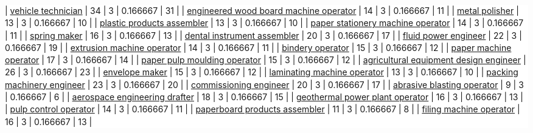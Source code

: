 | [vehicle technician](vehicle_technician.md)                                                           |                          34 |                                      3 |                                   0.166667 |                                 31 |
| [engineered wood board machine operator](engineered_wood_board_machine_operator.md)                   |                          14 |                                      3 |                                   0.166667 |                                 11 |
| [metal polisher](metal_polisher.md)                                                                   |                          13 |                                      3 |                                   0.166667 |                                 10 |
| [plastic products assembler](plastic_products_assembler.md)                                           |                          13 |                                      3 |                                   0.166667 |                                 10 |
| [paper stationery machine operator](paper_stationery_machine_operator.md)                             |                          14 |                                      3 |                                   0.166667 |                                 11 |
| [spring maker](spring_maker.md)                                                                       |                          16 |                                      3 |                                   0.166667 |                                 13 |
| [dental instrument assembler](dental_instrument_assembler.md)                                         |                          20 |                                      3 |                                   0.166667 |                                 17 |
| [fluid power engineer](fluid_power_engineer.md)                                                       |                          22 |                                      3 |                                   0.166667 |                                 19 |
| [extrusion machine operator](extrusion_machine_operator.md)                                           |                          14 |                                      3 |                                   0.166667 |                                 11 |
| [bindery operator](bindery_operator.md)                                                               |                          15 |                                      3 |                                   0.166667 |                                 12 |
| [paper machine operator](paper_machine_operator.md)                                                   |                          17 |                                      3 |                                   0.166667 |                                 14 |
| [paper pulp moulding operator](paper_pulp_moulding_operator.md)                                       |                          15 |                                      3 |                                   0.166667 |                                 12 |
| [agricultural equipment design engineer](agricultural_equipment_design_engineer.md)                   |                          26 |                                      3 |                                   0.166667 |                                 23 |
| [envelope maker](envelope_maker.md)                                                                   |                          15 |                                      3 |                                   0.166667 |                                 12 |
| [laminating machine operator](laminating_machine_operator.md)                                         |                          13 |                                      3 |                                   0.166667 |                                 10 |
| [packing machinery engineer](packing_machinery_engineer.md)                                           |                          23 |                                      3 |                                   0.166667 |                                 20 |
| [commissioning engineer](commissioning_engineer.md)                                                   |                          20 |                                      3 |                                   0.166667 |                                 17 |
| [abrasive blasting operator](abrasive_blasting_operator.md)                                           |                           9 |                                      3 |                                   0.166667 |                                  6 |
| [aerospace engineering drafter](aerospace_engineering_drafter.md)                                     |                          18 |                                      3 |                                   0.166667 |                                 15 |
| [geothermal power plant operator](geothermal_power_plant_operator.md)                                 |                          16 |                                      3 |                                   0.166667 |                                 13 |
| [pulp control operator](pulp_control_operator.md)                                                     |                          14 |                                      3 |                                   0.166667 |                                 11 |
| [paperboard products assembler](paperboard_products_assembler.md)                                     |                          11 |                                      3 |                                   0.166667 |                                  8 |
| [filing machine operator](filing_machine_operator.md)                                                 |                          16 |                                      3 |                                   0.166667 |                                 13 |